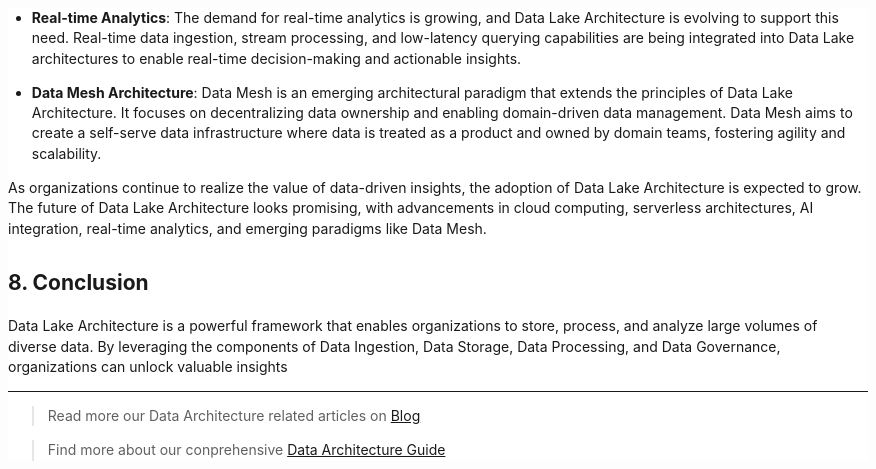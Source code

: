 - **Real-time Analytics**: The demand for real-time analytics is growing, and Data Lake Architecture is evolving to support this need. Real-time data ingestion, stream processing, and low-latency querying capabilities are being integrated into Data Lake architectures to enable real-time decision-making and actionable insights.

- **Data Mesh Architecture**: Data Mesh is an emerging architectural paradigm that extends the principles of Data Lake Architecture. It focuses on decentralizing data ownership and enabling domain-driven data management. Data Mesh aims to create a self-serve data infrastructure where data is treated as a product and owned by domain teams, fostering agility and scalability.

As organizations continue to realize the value of data-driven insights, the adoption of Data Lake Architecture is expected to grow. The future of Data Lake Architecture looks promising, with advancements in cloud computing, serverless architectures, AI integration, real-time analytics, and emerging paradigms like Data Mesh.

## 8. Conclusion

Data Lake Architecture is a powerful framework that enables organizations to store, process, and analyze large volumes of diverse data. By leveraging the components of Data Ingestion, Data Storage, Data Processing, and Data Governance, organizations can unlock valuable insights

---

> Read more our Data Architecture related articles on [Blog](/tags/data-architecture/)

> Find more about our conprehensive [Data Architecture Guide](/docs/ultimate-guides/chatper-3.4-data-architecture-overview/)
